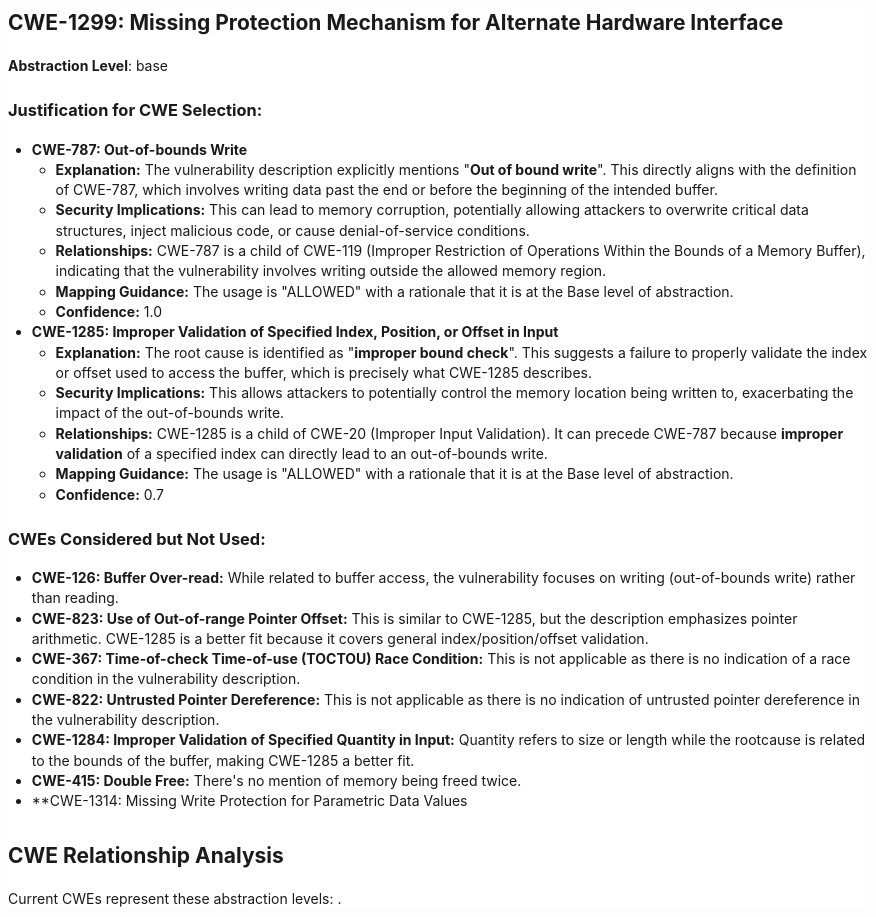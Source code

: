 ## CWE-1299: Missing Protection Mechanism for Alternate Hardware Interface
**Abstraction Level**: base

### Justification for CWE Selection:

*   **CWE-787: Out-of-bounds Write**
    *   **Explanation:** The vulnerability description explicitly mentions "**Out of bound write**". This directly aligns with the definition of CWE-787, which involves writing data past the end or before the beginning of the intended buffer.
    *   **Security Implications:** This can lead to memory corruption, potentially allowing attackers to overwrite critical data structures, inject malicious code, or cause denial-of-service conditions.
    *   **Relationships:** CWE-787 is a child of CWE-119 (Improper Restriction of Operations Within the Bounds of a Memory Buffer), indicating that the vulnerability involves writing outside the allowed memory region.
    *   **Mapping Guidance:** The usage is "ALLOWED" with a rationale that it is at the Base level of abstraction.
    *   **Confidence:** 1.0
*   **CWE-1285: Improper Validation of Specified Index, Position, or Offset in Input**
    *   **Explanation:** The root cause is identified as "**improper bound check**". This suggests a failure to properly validate the index or offset used to access the buffer, which is precisely what CWE-1285 describes.
    *   **Security Implications:** This allows attackers to potentially control the memory location being written to, exacerbating the impact of the out-of-bounds write.
    *   **Relationships:** CWE-1285 is a child of CWE-20 (Improper Input Validation). It can precede CWE-787 because **improper validation** of a specified index can directly lead to an out-of-bounds write.
    *   **Mapping Guidance:** The usage is "ALLOWED" with a rationale that it is at the Base level of abstraction.
    *   **Confidence:** 0.7

### CWEs Considered but Not Used:

*   **CWE-126: Buffer Over-read:** While related to buffer access, the vulnerability focuses on writing (out-of-bounds write) rather than reading.
*   **CWE-823: Use of Out-of-range Pointer Offset:** This is similar to CWE-1285, but the description emphasizes pointer arithmetic. CWE-1285 is a better fit because it covers general index/position/offset validation.
*   **CWE-367: Time-of-check Time-of-use (TOCTOU) Race Condition:** This is not applicable as there is no indication of a race condition in the vulnerability description.
*   **CWE-822: Untrusted Pointer Dereference:** This is not applicable as there is no indication of untrusted pointer dereference in the vulnerability description.
*   **CWE-1284: Improper Validation of Specified Quantity in Input:** Quantity refers to size or length while the rootcause is related to the bounds of the buffer, making CWE-1285 a better fit.
*   **CWE-415: Double Free:** There's no mention of memory being freed twice.
*   **CWE-1314: Missing Write Protection for Parametric Data Values


## CWE Relationship Analysis

Current CWEs represent these abstraction levels: .
